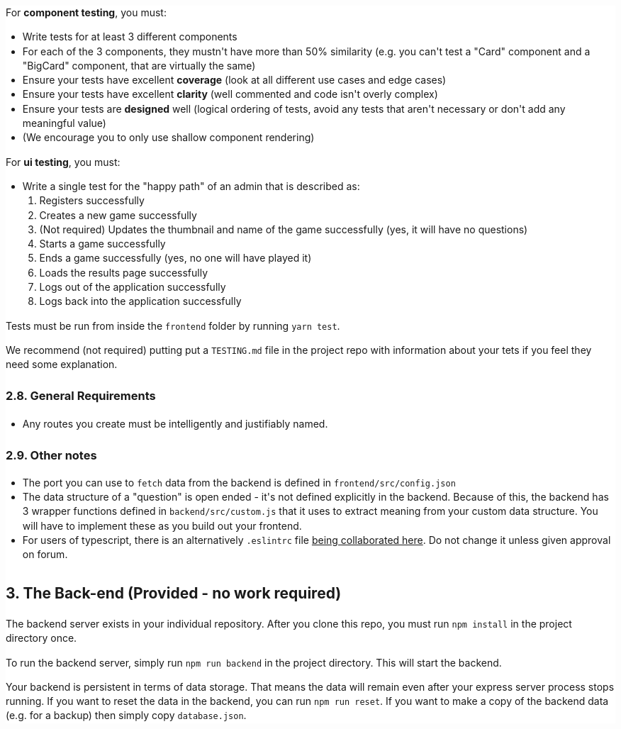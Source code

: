 For **component testing**, you must:

- Write tests for at least 3 different components
- For each of the 3 components, they mustn't have more than 50% similarity (e.g. you can't test a "Card" component and a "BigCard" component, that are virtually the same)
- Ensure your tests have excellent **coverage** (look at all different use cases and edge cases)
- Ensure your tests have excellent **clarity** (well commented and code isn't overly complex)
- Ensure your tests are **designed** well (logical ordering of tests, avoid any tests that aren't necessary or don't add any meaningful value)
- (We encourage you to only use shallow component rendering)

For **ui testing**, you must:

- Write a single test for the "happy path" of an admin that is described as:
  1.  Registers successfully
  2.  Creates a new game successfully
  3.  (Not required) Updates the thumbnail and name of the game successfully (yes, it will have no questions)
  4.  Starts a game successfully
  5.  Ends a game successfully (yes, no one will have played it)
  6.  Loads the results page successfully
  7.  Logs out of the application successfully
  8.  Logs back into the application successfully

Tests must be run from inside the `frontend` folder by running `yarn test`.

We recommend (not required) putting put a `TESTING.md` file in the project repo with information about your tets if you feel they need some explanation.

### 2.8. General Requirements

- Any routes you create must be intelligently and justifiably named.

### 2.9. Other notes

- The port you can use to `fetch` data from the backend is defined in `frontend/src/config.json`
- The data structure of a "question" is open ended - it's not defined explicitly in the backend. Because of this, the backend has 3 wrapper functions defined in `backend/src/custom.js` that it uses to extract meaning from your custom data structure. You will have to implement these as you build out your frontend.
- For users of typescript, there is an alternatively `.eslintrc` file [being collaborated here](https://hackmd.io/sy1urGgxRpGwOJ0nOkNlUw?both). Do not change it unless given approval on forum.

## 3. The Back-end (Provided - no work required)

The backend server exists in your individual repository. After you clone this repo, you must run `npm install` in the project directory once.

To run the backend server, simply run `npm run backend` in the project directory. This will start the backend.

Your backend is persistent in terms of data storage. That means the data will remain even after your express server process stops running. If you want to reset the data in the backend, you can run `npm run reset`. If you want to make a copy of the backend data (e.g. for a backup) then simply copy `database.json`.
